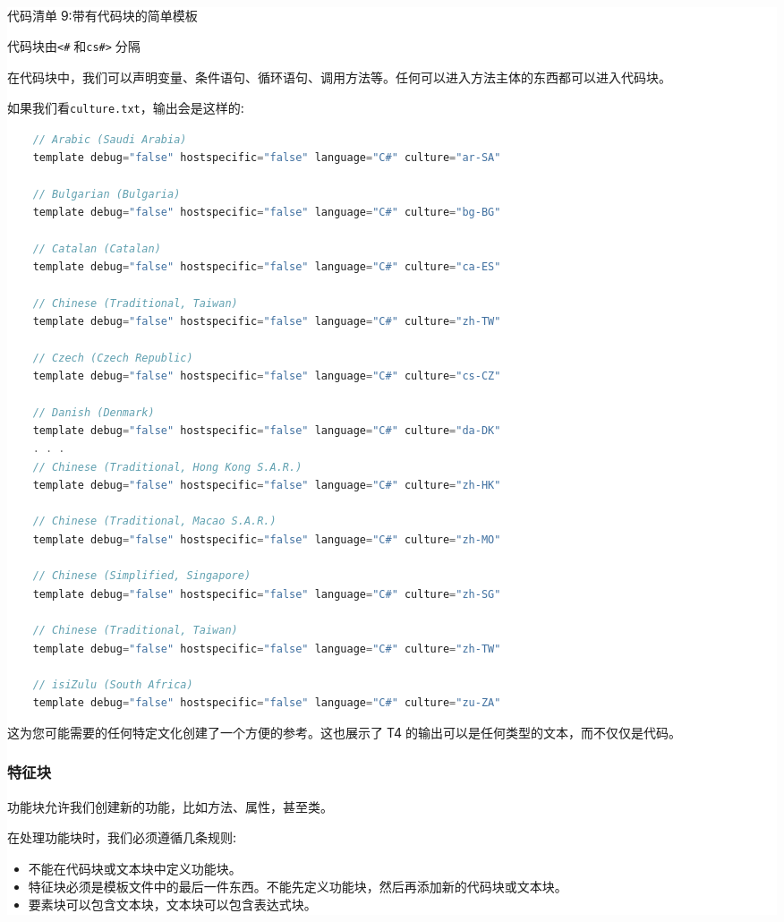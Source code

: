 ```cs
```

代码清单 9:带有代码块的简单模板

代码块由``<#`` 和```cs#>``` 分隔

在代码块中，我们可以声明变量、条件语句、循环语句、调用方法等。任何可以进入方法主体的东西都可以进入代码块。

如果我们看`culture.txt`，输出会是这样的:

```cs
    // Arabic (Saudi Arabia)
    template debug="false" hostspecific="false" language="C#" culture="ar-SA"

    // Bulgarian (Bulgaria)
    template debug="false" hostspecific="false" language="C#" culture="bg-BG"

    // Catalan (Catalan)
    template debug="false" hostspecific="false" language="C#" culture="ca-ES"

    // Chinese (Traditional, Taiwan)
    template debug="false" hostspecific="false" language="C#" culture="zh-TW"

    // Czech (Czech Republic)
    template debug="false" hostspecific="false" language="C#" culture="cs-CZ"

    // Danish (Denmark)
    template debug="false" hostspecific="false" language="C#" culture="da-DK"
    . . .
    // Chinese (Traditional, Hong Kong S.A.R.)
    template debug="false" hostspecific="false" language="C#" culture="zh-HK"

    // Chinese (Traditional, Macao S.A.R.)
    template debug="false" hostspecific="false" language="C#" culture="zh-MO"

    // Chinese (Simplified, Singapore)
    template debug="false" hostspecific="false" language="C#" culture="zh-SG"

    // Chinese (Traditional, Taiwan)
    template debug="false" hostspecific="false" language="C#" culture="zh-TW"

    // isiZulu (South Africa)
    template debug="false" hostspecific="false" language="C#" culture="zu-ZA"

```

这为您可能需要的任何特定文化创建了一个方便的参考。这也展示了 T4 的输出可以是任何类型的文本，而不仅仅是代码。

### 特征块

功能块允许我们创建新的功能，比如方法、属性，甚至类。

在处理功能块时，我们必须遵循几条规则:

*   不能在代码块或文本块中定义功能块。
*   特征块必须是模板文件中的最后一件东西。不能先定义功能块，然后再添加新的代码块或文本块。
*   要素块可以包含文本块，文本块可以包含表达式块。
